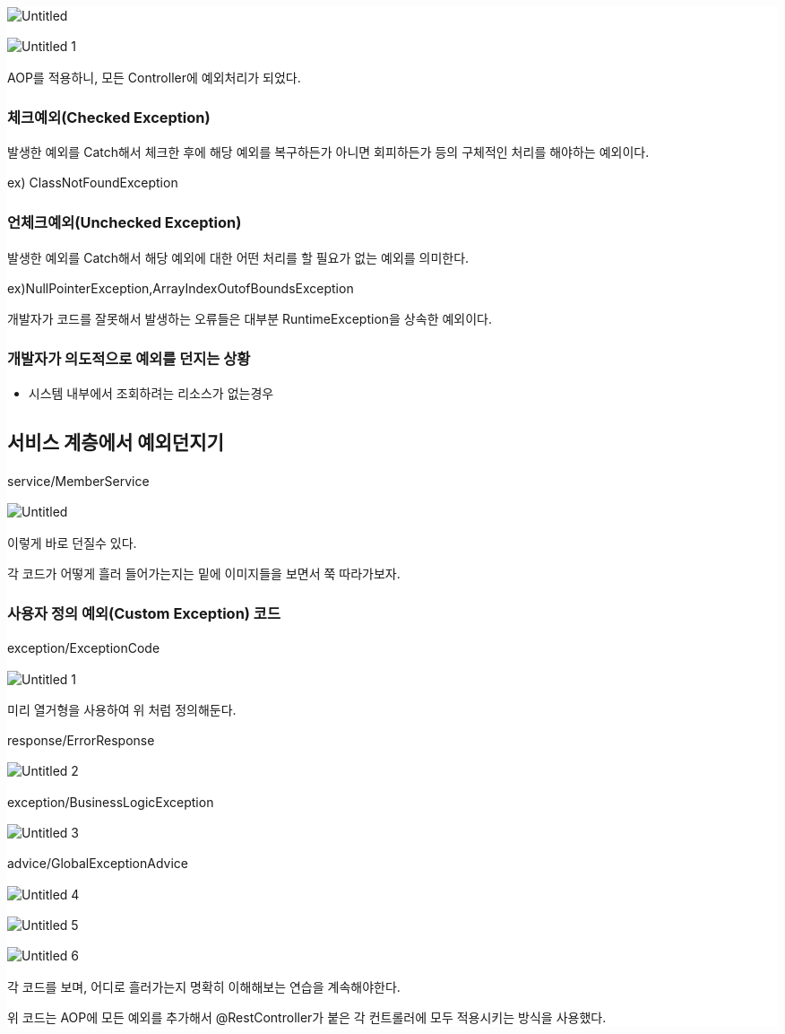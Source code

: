 ![Untitled](https://user-images.githubusercontent.com/70310271/176230586-1716e821-766b-457f-a9cd-440774977bcf.png)

![Untitled 1](https://user-images.githubusercontent.com/70310271/176230629-9c2b0c40-de21-41cd-89a8-c0323d8d596d.png)


AOP를 적용하니, 모든 Controller에 예외처리가 되었다.

### 체크예외(Checked Exception)

발생한 예외를 Catch해서 체크한 후에 해당 예외를 복구하든가 아니면 회피하든가 등의 구체적인 처리를 해야하는 예외이다.

ex) ClassNotFoundException

### 언체크예외(Unchecked Exception)

발생한 예외를 Catch해서 해당 예외에 대한 어떤 처리를 할 필요가 없는 예외를 의미한다.

ex)NullPointerException,ArrayIndexOutofBoundsException

개발자가 코드를 잘못해서 발생하는 오류들은 대부분 RuntimeException을 상속한 예외이다.

### 개발자가 의도적으로 예외를 던지는 상황

- 시스템 내부에서 조회하려는 리소스가 없는경우

## 서비스 계층에서 예외던지기

service/MemberService

![Untitled](https://user-images.githubusercontent.com/70310271/176515547-2937a2c2-4386-4ad8-8da5-71666805b405.png)

이렇게 바로 던질수 있다.

각 코드가 어떻게 흘러 들어가는지는 밑에 이미지들을 보면서 쭉 따라가보자.

### 사용자 정의 예외(Custom Exception) 코드

exception/ExceptionCode

![Untitled 1](https://user-images.githubusercontent.com/70310271/176515566-5f2349a6-c3cc-43f5-a511-f0c707d71c52.png)

미리 열거형을 사용하여 위 처럼 정의해둔다.

response/ErrorResponse

![Untitled 2](https://user-images.githubusercontent.com/70310271/176515589-350f87d2-018f-470b-b26e-19f0e5f193eb.png)

exception/BusinessLogicException

![Untitled 3](https://user-images.githubusercontent.com/70310271/176515606-73386eee-862e-4e14-9057-db1fa48ab8be.png)

advice/GlobalExceptionAdvice

![Untitled 4](https://user-images.githubusercontent.com/70310271/176515628-c337fa83-a88c-46f1-acfe-259b5a027dc0.png)

![Untitled 5](https://user-images.githubusercontent.com/70310271/176515656-57535d9d-9fc1-4bad-9dbe-1751870f1bfd.png)

![Untitled 6](https://user-images.githubusercontent.com/70310271/176515679-c890da6c-00e8-4650-a180-8380cf19f9eb.png)

각 코드를 보며, 어디로 흘러가는지 명확히 이해해보는 연습을 계속해야한다.

위 코드는 AOP에 모든 예외를 추가해서 @RestController가 붙은 각 컨트롤러에 모두 적용시키는 방식을 사용했다.
